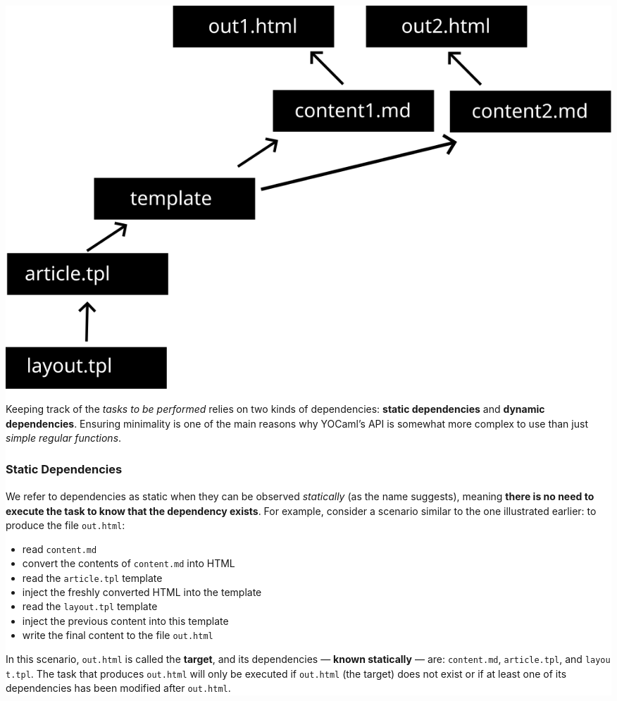 ![A set of file that introduce dependencies](/assets/images/minimality-3.svg)

Keeping track of the _tasks to be performed_ relies on two kinds of
dependencies: **static dependencies** and **dynamic
dependencies**. Ensuring minimality is one of the main reasons why
YOCaml’s API is somewhat more complex to use than just _simple regular
functions_.

### Static Dependencies

We refer to dependencies as static when they can be observed
_statically_ (as the name suggests), meaning **there is no need to
execute the task to know that the dependency exists**. For example,
consider a scenario similar to the one illustrated earlier: to produce
the file `out.html`:

- read `content.md`
- convert the contents of `content.md` into HTML
- read the `article.tpl` template
- inject the freshly converted HTML into the template
- read the `layout.tpl` template
- inject the previous content into this template
- write the final content to the file `out.html`

In this scenario, `out.html` is called the **target**, and its
dependencies — **known statically** — are: `content.md`, `article.tpl`,
and `layout.tpl`. The task that produces `out.html` will only be
executed if `out.html` (the target) does not exist or if at least one
of its dependencies has been modified after `out.html`.
